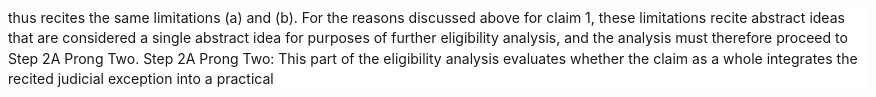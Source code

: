 thus recites the same limitations (a) and (b). For the reasons discussed above for claim 1, these limitations recite abstract ideas that are considered a single abstract idea for purposes of further eligibility analysis, and the analysis must therefore proceed to Step 2A Prong Two. Step 2A Prong Two: This part of the eligibility analysis evaluates whether the claim as a whole integrates the recited judicial exception into a practical